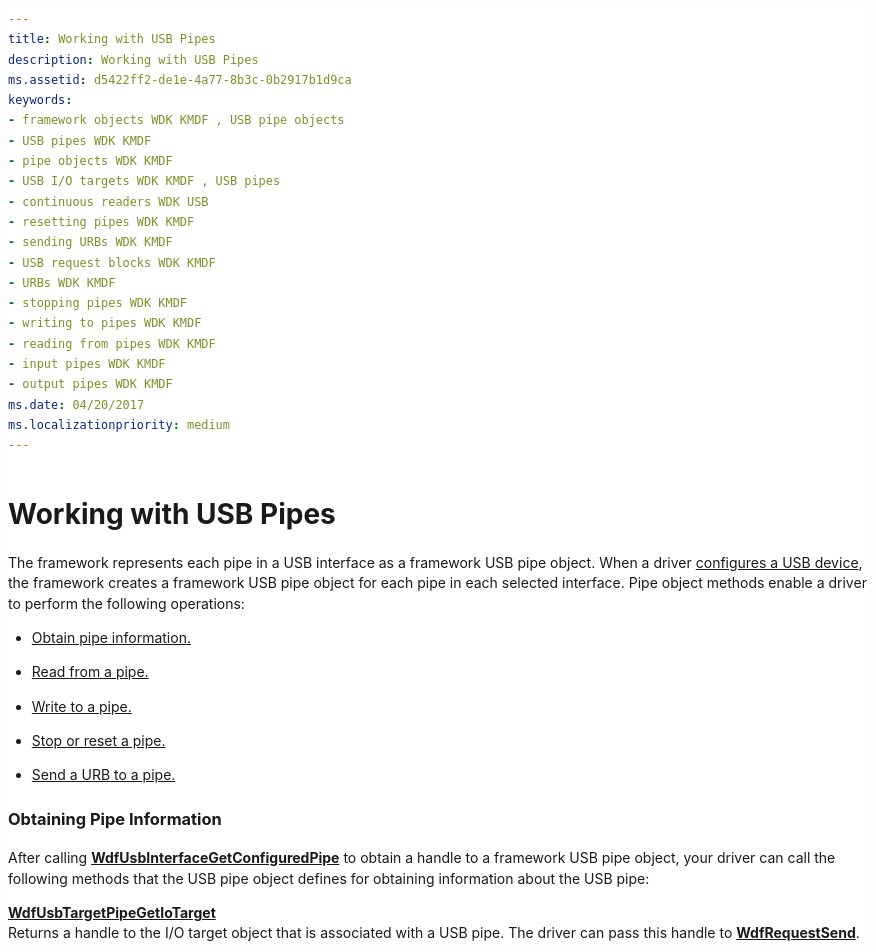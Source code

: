```yaml
---
title: Working with USB Pipes
description: Working with USB Pipes
ms.assetid: d5422ff2-de1e-4a77-8b3c-0b2917b1d9ca
keywords:
- framework objects WDK KMDF , USB pipe objects
- USB pipes WDK KMDF
- pipe objects WDK KMDF
- USB I/O targets WDK KMDF , USB pipes
- continuous readers WDK USB
- resetting pipes WDK KMDF
- sending URBs WDK KMDF
- USB request blocks WDK KMDF
- URBs WDK KMDF
- stopping pipes WDK KMDF
- writing to pipes WDK KMDF
- reading from pipes WDK KMDF
- input pipes WDK KMDF
- output pipes WDK KMDF
ms.date: 04/20/2017
ms.localizationpriority: medium
---
```


# Working with USB Pipes


The framework represents each pipe in a USB interface as a framework USB pipe object. When a driver [configures a USB device](working-with-usb-devices.md#selecting-a-device-configuration), the framework creates a framework USB pipe object for each pipe in each selected interface. Pipe object methods enable a driver to perform the following operations:

-   [Obtain pipe information.](#obtaining-pipe-information)

-   [Read from a pipe.](#reading-from-a-pipe)

-   [Write to a pipe.](#writing-to-a-pipe)

-   [Stop or reset a pipe.](#stopping-and-resetting-a-pipe)

-   [Send a URB to a pipe.](#sending-a-urb-to-a-pipe)

### <a href="" id="obtaining-pipe-information"></a> Obtaining Pipe Information

After calling [**WdfUsbInterfaceGetConfiguredPipe**](https://docs.microsoft.com/windows-hardware/drivers/ddi/wdfusb/nf-wdfusb-wdfusbinterfacegetconfiguredpipe) to obtain a handle to a framework USB pipe object, your driver can call the following methods that the USB pipe object defines for obtaining information about the USB pipe:

<a href="" id="---------wdfusbtargetpipegetiotarget--------"></a>[**WdfUsbTargetPipeGetIoTarget**](https://docs.microsoft.com/windows-hardware/drivers/ddi/wdfusb/nf-wdfusb-wdfusbtargetpipegetiotarget)  
Returns a handle to the I/O target object that is associated with a USB pipe. The driver can pass this handle to [**WdfRequestSend**](https://docs.microsoft.com/windows-hardware/drivers/ddi/wdfrequest/nf-wdfrequest-wdfrequestsend).
